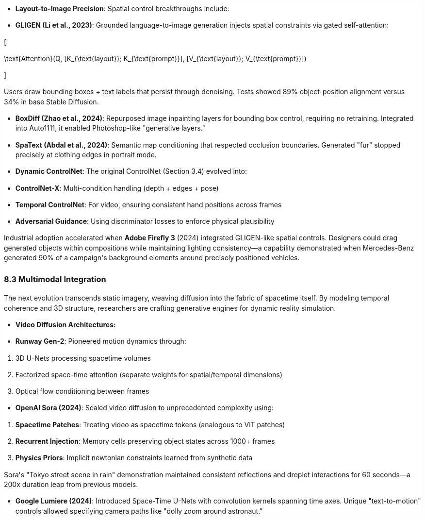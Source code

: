 *   **Layout-to-Image Precision**: Spatial control breakthroughs include:

- **GLIGEN (Li et al., 2023)**: Grounded language-to-image generation injects spatial constraints via gated self-attention:

\[

\text{Attention}(Q, [K_{\text{layout}}; K_{\text{prompt}}], [V_{\text{layout}}; V_{\text{prompt}}])

\]

Users draw bounding boxes + text labels that persist through denoising. Tests showed 89% object-position alignment versus 34% in base Stable Diffusion.

- **BoxDiff (Zhao et al., 2024)**: Repurposed image inpainting layers for bounding box control, requiring no retraining. Integrated into Auto1111, it enabled Photoshop-like "generative layers."

- **SpaText (Abdal et al., 2024)**: Semantic map conditioning that respected occlusion boundaries. Generated "fur" stopped precisely at clothing edges in portrait mode.

*   **Dynamic ControlNet**: The original ControlNet (Section 3.4) evolved into:

- **ControlNet-X**: Multi-condition handling (depth + edges + pose)

- **Temporal ControlNet**: For video, ensuring consistent hand positions across frames

- **Adversarial Guidance**: Using discriminator losses to enforce physical plausibility

Industrial adoption accelerated when **Adobe Firefly 3** (2024) integrated GLIGEN-like spatial controls. Designers could drag generated objects within compositions while maintaining lighting consistency—a capability demonstrated when Mercedes-Benz generated 90% of a campaign's background elements around precisely positioned vehicles.

### 8.3 Multimodal Integration

The next evolution transcends static imagery, weaving diffusion into the fabric of spacetime itself. By modeling temporal coherence and 3D structure, researchers are crafting generative engines for dynamic reality simulation.

*   **Video Diffusion Architectures:**

- **Runway Gen-2**: Pioneered motion dynamics through:

1. 3D U-Nets processing spacetime volumes

2. Factorized space-time attention (separate weights for spatial/temporal dimensions)

3. Optical flow conditioning between frames

- **OpenAI Sora (2024)**: Scaled video diffusion to unprecedented complexity using:

1. **Spacetime Patches**: Treating video as spacetime tokens (analogous to ViT patches)

2. **Recurrent Injection**: Memory cells preserving object states across 1000+ frames

3. **Physics Priors**: Implicit newtonian constraints learned from synthetic data

Sora's "Tokyo street scene in rain" demonstration maintained consistent reflections and droplet interactions for 60 seconds—a 200x duration leap from previous models.

- **Google Lumiere (2024)**: Introduced Space-Time U-Nets with convolution kernels spanning time axes. Unique "text-to-motion" controls allowed specifying camera paths like "dolly zoom around astronaut."
